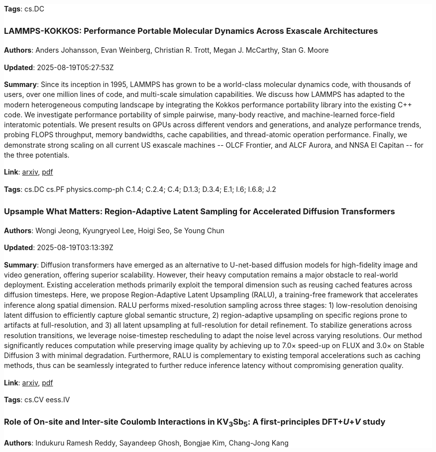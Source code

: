 **Tags**: cs.DC 



### LAMMPS-KOKKOS: Performance Portable Molecular Dynamics Across Exascale   Architectures
**Authors**: Anders Johansson, Evan Weinberg, Christian R. Trott, Megan J. McCarthy, Stan G. Moore

**Updated**: 2025-08-19T05:27:53Z

**Summary**: Since its inception in 1995, LAMMPS has grown to be a world-class molecular dynamics code, with thousands of users, over one million lines of code, and multi-scale simulation capabilities. We discuss how LAMMPS has adapted to the modern heterogeneous computing landscape by integrating the Kokkos performance portability library into the existing C++ code. We investigate performance portability of simple pairwise, many-body reactive, and machine-learned force-field interatomic potentials. We present results on GPUs across different vendors and generations, and analyze performance trends, probing FLOPS throughput, memory bandwidths, cache capabilities, and thread-atomic operation performance. Finally, we demonstrate strong scaling on all current US exascale machines -- OLCF Frontier, and ALCF Aurora, and NNSA El Capitan -- for the three potentials.

**Link**: [arxiv](http://arxiv.org/abs/2508.13523v1),  [pdf](http://arxiv.org/pdf/2508.13523v1)

**Tags**: cs.DC cs.PF physics.comp-ph C.1.4; C.2.4; C.4; D.1.3; D.3.4; E.1; I.6; I.6.8; J.2 



### Upsample What Matters: Region-Adaptive Latent Sampling for Accelerated   Diffusion Transformers
**Authors**: Wongi Jeong, Kyungryeol Lee, Hoigi Seo, Se Young Chun

**Updated**: 2025-08-19T03:13:39Z

**Summary**: Diffusion transformers have emerged as an alternative to U-net-based diffusion models for high-fidelity image and video generation, offering superior scalability. However, their heavy computation remains a major obstacle to real-world deployment. Existing acceleration methods primarily exploit the temporal dimension such as reusing cached features across diffusion timesteps. Here, we propose Region-Adaptive Latent Upsampling (RALU), a training-free framework that accelerates inference along spatial dimension. RALU performs mixed-resolution sampling across three stages: 1) low-resolution denoising latent diffusion to efficiently capture global semantic structure, 2) region-adaptive upsampling on specific regions prone to artifacts at full-resolution, and 3) all latent upsampling at full-resolution for detail refinement. To stabilize generations across resolution transitions, we leverage noise-timestep rescheduling to adapt the noise level across varying resolutions. Our method significantly reduces computation while preserving image quality by achieving up to 7.0$\times$ speed-up on FLUX and 3.0$\times$ on Stable Diffusion 3 with minimal degradation. Furthermore, RALU is complementary to existing temporal accelerations such as caching methods, thus can be seamlessly integrated to further reduce inference latency without compromising generation quality.

**Link**: [arxiv](http://arxiv.org/abs/2507.08422v2),  [pdf](http://arxiv.org/pdf/2507.08422v2)

**Tags**: cs.CV eess.IV 



### Role of On-site and Inter-site Coulomb Interactions in KV$_3$Sb$_5$: A   first-principles DFT+$U$+$V$ study
**Authors**: Indukuru Ramesh Reddy, Sayandeep Ghosh, Bongjae Kim, Chang-Jong Kang
